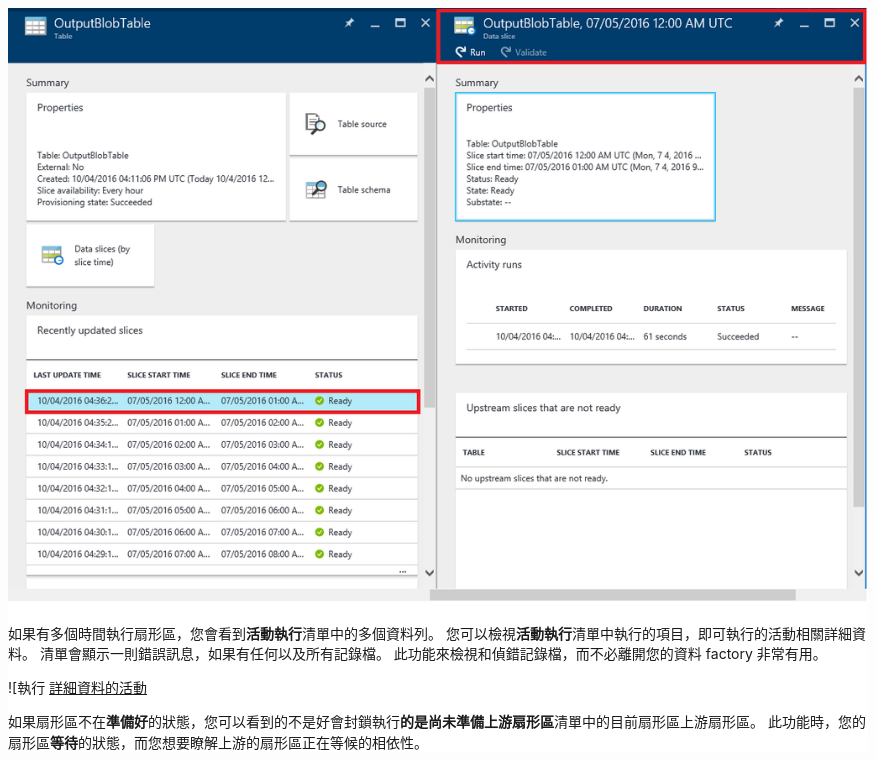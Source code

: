 ![扇形區詳細資料](./media/data-factory-monitor-manage-pipelines/slice-details.png)
 
如果有多個時間執行扇形區，您會看到**活動執行**清單中的多個資料列。 您可以檢視**活動執行**清單中執行的項目，即可執行的活動相關詳細資料。 清單會顯示一則錯誤訊息，如果有任何以及所有記錄檔。 此功能來檢視和偵錯記錄檔，而不必離開您的資料 factory 非常有用。

![執行 [詳細資料的活動](./media/data-factory-monitor-manage-pipelines/activity-run-details.png)

如果扇形區不在**準備好**的狀態，您可以看到的不是好會封鎖執行**的是尚未準備上游扇形區**清單中的目前扇形區上游扇形區。 此功能時，您的扇形區**等待**的狀態，而您想要瞭解上游的扇形區正在等候的相依性。
